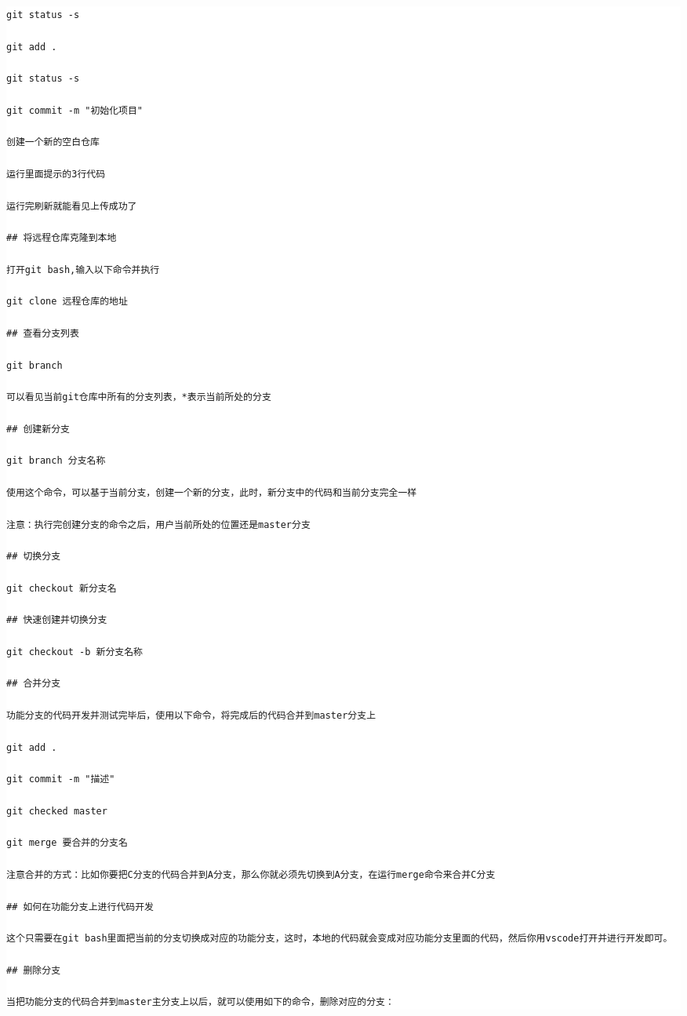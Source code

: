 ```
git status -s

git add .

git status -s

git commit -m "初始化项目"

创建一个新的空白仓库

运行里面提示的3行代码

运行完刷新就能看见上传成功了

## 将远程仓库克隆到本地

打开git bash,输入以下命令并执行

git clone 远程仓库的地址

## 查看分支列表

git branch

可以看见当前git仓库中所有的分支列表，*表示当前所处的分支

## 创建新分支

git branch 分支名称

使用这个命令，可以基于当前分支，创建一个新的分支，此时，新分支中的代码和当前分支完全一样

注意：执行完创建分支的命令之后，用户当前所处的位置还是master分支

## 切换分支

git checkout 新分支名

## 快速创建并切换分支

git checkout -b 新分支名称

## 合并分支

功能分支的代码开发并测试完毕后，使用以下命令，将完成后的代码合并到master分支上

git add .

git commit -m "描述"

git checked master

git merge 要合并的分支名

注意合并的方式：比如你要把C分支的代码合并到A分支，那么你就必须先切换到A分支，在运行merge命令来合并C分支

## 如何在功能分支上进行代码开发

这个只需要在git bash里面把当前的分支切换成对应的功能分支，这时，本地的代码就会变成对应功能分支里面的代码，然后你用vscode打开并进行开发即可。

## 删除分支

当把功能分支的代码合并到master主分支上以后，就可以使用如下的命令，删除对应的分支：
```